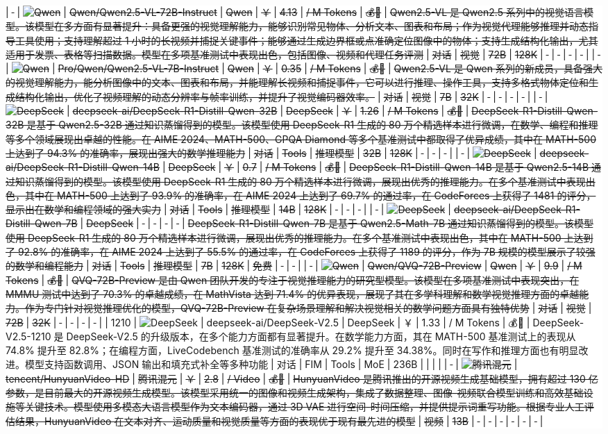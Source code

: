 | ~~&nbsp;~~                          | ~~![Qwen](./%E6%A8%A1%E5%9E%8B%E5%88%97%E8%A1%A8%E5%8F%8A%E4%BF%A1%E6%81%AF.assets/Tongyi.svg+xml)~~ | ~~Qwen/Qwen2.5-VL-72B-Instruct~~                | ~~Qwen~~        | ~~￥~~     | ~~4.13~~   | ~~/ M Tokens~~      | ~~💰🎁~~     | ~~Qwen2.5-VL 是 Qwen2.5 系列中的视觉语言模型。该模型在多方面有显著提升：具备更强的视觉理解能力，能够识别常见物体、分析文本、图表和布局；作为视觉代理能够推理并动态指导工具使用；支持理解超过 1 小时的长视频并捕捉关键事件；能够通过生成边界框或点准确定位图像中的物体；支持生成结构化输出，尤其适用于发票、表格等扫描数据。模型在多项基准测试中表现出色，包括图像、视频和代理任务评测~~ | ~~对话~~       | ~~视觉~~     | ~~72B~~      | ~~128K~~     | ~~&nbsp;~~   | ~~&nbsp;~~                                        | ~~&nbsp;~~                                    | ~~&nbsp;~~ |
| ~~&nbsp;~~                          | ~~![Qwen](./%E6%A8%A1%E5%9E%8B%E5%88%97%E8%A1%A8%E5%8F%8A%E4%BF%A1%E6%81%AF.assets/Tongyi.svg+xml)~~ | ~~Pro/Qwen/Qwen2.5-VL-7B-Instruct~~             | ~~Qwen~~        | ~~￥~~     | ~~0.35~~   | ~~/ M Tokens~~      | ~~💰🎁~~     | ~~Qwen2.5-VL 是 Qwen 系列的新成员，具备强大的视觉理解能力，能分析图像中的文本、图表和布局，并能理解长视频和捕捉事件，它可以进行推理、操作工具，支持多格式物体定位和生成结构化输出，优化了视频理解的动态分辨率与帧率训练，并提升了视觉编码器效率。~~ | ~~对话~~       | ~~视觉~~     | ~~7B~~       | ~~32K~~      | ~~&nbsp;~~   | ~~&nbsp;~~                                        | ~~&nbsp;~~                                    | ~~&nbsp;~~ |
| ~~&nbsp;~~                          | ~~![DeepSeek](./%E6%A8%A1%E5%9E%8B%E5%88%97%E8%A1%A8%E5%8F%8A%E4%BF%A1%E6%81%AF.assets/DeepSeek.svg+xml)~~ | ~~deepseek-ai/DeepSeek-R1-Distill-Qwen-32B~~    | ~~DeepSeek~~    | ~~￥~~     | ~~1.26~~   | ~~/ M Tokens~~      | ~~💰🎁~~     | ~~DeepSeek-R1-Distill-Qwen-32B 是基于 Qwen2.5-32B 通过知识蒸馏得到的模型。该模型使用 DeepSeek-R1 生成的 80 万个精选样本进行微调，在数学、编程和推理等多个领域展现出卓越的性能。在 AIME 2024、MATH-500、GPQA Diamond 等多个基准测试中都取得了优异成绩，其中在 MATH-500 上达到了 94.3% 的准确率，展现出强大的数学推理能力~~ | ~~对话~~       | ~~Tools~~    | ~~推理模型~~ | ~~32B~~      | ~~128K~~     | ~~&nbsp;~~                                        | ~~&nbsp;~~                                    | ~~&nbsp;~~ |
| ~~&nbsp;~~                          | ~~![DeepSeek](./%E6%A8%A1%E5%9E%8B%E5%88%97%E8%A1%A8%E5%8F%8A%E4%BF%A1%E6%81%AF.assets/DeepSeek.svg+xml)~~ | ~~deepseek-ai/DeepSeek-R1-Distill-Qwen-14B~~    | ~~DeepSeek~~    | ~~￥~~     | ~~0.7~~    | ~~/ M Tokens~~      | ~~💰🎁~~     | ~~DeepSeek-R1-Distill-Qwen-14B 是基于 Qwen2.5-14B 通过知识蒸馏得到的模型。该模型使用 DeepSeek-R1 生成的 80 万个精选样本进行微调，展现出优秀的推理能力。在多个基准测试中表现出色，其中在 MATH-500 上达到了 93.9% 的准确率，在 AIME 2024 上达到了 69.7% 的通过率，在 CodeForces 上获得了 1481 的评分，显示出在数学和编程领域的强大实力~~ | ~~对话~~       | ~~Tools~~    | ~~推理模型~~ | ~~14B~~      | ~~128K~~     | ~~&nbsp;~~                                        | ~~&nbsp;~~                                    | ~~&nbsp;~~ |
| ~~&nbsp;~~                          | ~~![DeepSeek](./%E6%A8%A1%E5%9E%8B%E5%88%97%E8%A1%A8%E5%8F%8A%E4%BF%A1%E6%81%AF.assets/DeepSeek.svg+xml)~~ | ~~deepseek-ai/DeepSeek-R1-Distill-Qwen-7B~~     | ~~DeepSeek~~    | ~~&nbsp;~~ | ~~&nbsp;~~ | ~~&nbsp;~~          | ~~&nbsp;~~ | ~~DeepSeek-R1-Distill-Qwen-7B 是基于 Qwen2.5-Math-7B 通过知识蒸馏得到的模型。该模型使用 DeepSeek-R1 生成的 80 万个精选样本进行微调，展现出优秀的推理能力。在多个基准测试中表现出色，其中在 MATH-500 上达到了 92.8% 的准确率，在 AIME 2024 上达到了 55.5% 的通过率，在 CodeForces 上获得了 1189 的评分，作为 7B 规模的模型展示了较强的数学和编程能力~~ | ~~对话~~       | ~~Tools~~    | ~~推理模型~~ | ~~7B~~       | ~~128K~~     | ~~免费~~                                          | ~~&nbsp;~~                                    | ~~&nbsp;~~ |
| ~~&nbsp;~~                          | ~~![Qwen](./%E6%A8%A1%E5%9E%8B%E5%88%97%E8%A1%A8%E5%8F%8A%E4%BF%A1%E6%81%AF.assets/Tongyi.svg+xml)~~ | ~~Qwen/QVQ-72B-Preview~~                        | ~~Qwen~~        | ~~￥~~     | ~~9.9~~    | ~~/ M Tokens~~      | ~~💰🎁~~     | ~~QVQ-72B-Preview 是由 Qwen 团队开发的专注于视觉推理能力的研究型模型。该模型在多项基准测试中表现突出，在 MMMU 测试中达到了 70.3% 的卓越成绩，在 MathVista 达到 71.4% 的优异表现，展现了其在多学科理解和数学视觉推理方面的卓越能力。作为专门针对视觉推理优化的模型，QVQ-72B-Preview 在复杂场景理解和解决视觉相关的数学问题方面具有独特优势~~ | ~~对话~~       | ~~视觉~~     | ~~72B~~      | ~~32K~~      | ~~&nbsp;~~   | ~~&nbsp;~~                                        | ~~&nbsp;~~                                    | ~~&nbsp;~~ |
| 1210                                | ![DeepSeek](./%E6%A8%A1%E5%9E%8B%E5%88%97%E8%A1%A8%E5%8F%8A%E4%BF%A1%E6%81%AF.assets/DeepSeek.svg+xml) | deepseek-ai/DeepSeek-V2.5                       | DeepSeek        | ￥         | 1.33       | / M Tokens          | 💰🎁         | DeepSeek-V2.5-1210 是 DeepSeek-V2.5 的升级版本，在多个能力方面都有显著提升。在数学能力方面，其在 MATH-500 基准测试上的表现从 74.8% 提升至 82.8%；在编程方面，LiveCodebench 基准测试的准确率从 29.2% 提升至 34.38%。同时在写作和推理方面也有明显改进。模型支持函数调用、JSON 输出和填充式补全等多种功能 | 对话           | FIM          | Tools        | MoE          | 236B         |                                                   |                                               |            |
| ~~&nbsp;~~                          | ~~![腾讯混元](./%E6%A8%A1%E5%9E%8B%E5%88%97%E8%A1%A8%E5%8F%8A%E4%BF%A1%E6%81%AF.assets/hunyuan.svg+xml)~~ | ~~tencent/HunyuanVideo-HD~~                     | ~~腾讯混元~~    | ~~￥~~     | ~~2.8~~    | ~~/ Video~~         | ~~💰🎁~~     | ~~HunyuanVideo 是腾讯推出的开源视频生成基础模型，拥有超过 130 亿参数，是目前最大的开源视频生成模型。该模型采用统一的图像和视频生成架构，集成了数据整理、图像-视频联合模型训练和高效基础设施等关键技术。模型使用多模态大语言模型作为文本编码器，通过 3D VAE 进行空间-时间压缩，并提供提示词重写功能。根据专业人工评估结果，HunyuanVideo 在文本对齐、运动质量和视觉质量等方面的表现优于现有最先进的模型~~ | ~~视频~~       | ~~13B~~      | ~~&nbsp;~~   | ~~&nbsp;~~   | ~~&nbsp;~~   | ~~&nbsp;~~                                        | ~~&nbsp;~~                                    | ~~&nbsp;~~ |